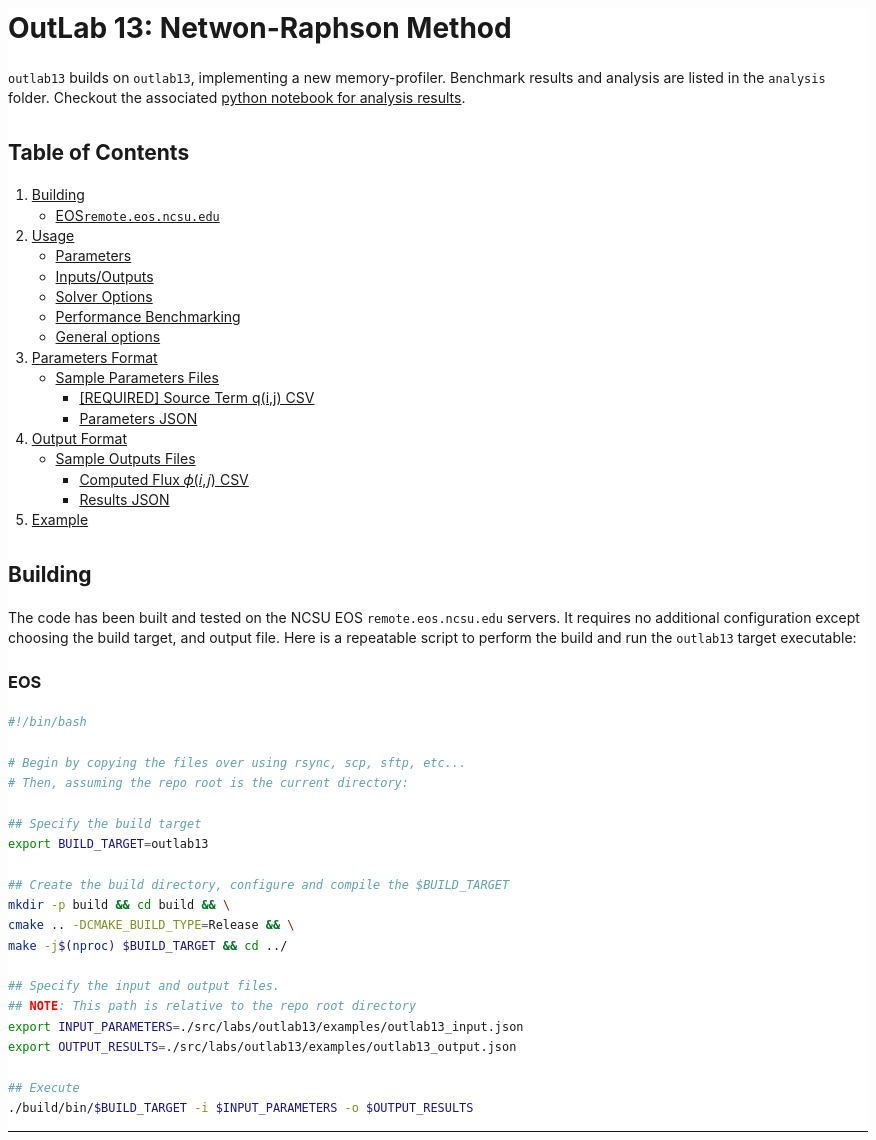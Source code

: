 # OutLab 13: Netwon-Raphson Method
`outlab13` builds on `outlab13`, implementing a new memory-profiler. Benchmark results and analysis are listed in the 
`analysis` folder. Checkout the associated [python notebook for analysis results](analysis/Project_Milestone_3_Analysis.ipynb).

## Table of Contents

1. [Building](#building)
   - [EOS`remote.eos.ncsu.edu`](#eos)
2. [Usage](#usage)
   - [Parameters](#parameters)
   - [Inputs/Outputs](#inputsoutputs)
   - [Solver Options](#solver-options)
   - [Performance Benchmarking](#performance-benchmarking)
   - [General options](#general-options)
3. [Parameters Format](#input-format)
    - [Sample Parameters Files](#sample-input-files)
        - [[REQUIRED] Source Term q(i,j) CSV](#source-term-qij-csv-required)
        - [Parameters JSON](#parameters-json)
4. [Output Format](#output-format)
    - [Sample Outputs Files](#sample-outputs-files)
        - [Computed Flux 𝜙(𝑖,𝑗) CSV](#computed-flux-𝜙𝑖𝑗-csv)
        - [Results JSON](#results-json)
5. [Example](#example)

## Building

The code has been built and tested on the NCSU EOS `remote.eos.ncsu.edu` servers. 
It requires no additional configuration except choosing the build target, and output file. Here is a repeatable script
to perform the build and run the `outlab13` target executable:

### EOS
```bash
#!/bin/bash

# Begin by copying the files over using rsync, scp, sftp, etc...
# Then, assuming the repo root is the current directory:

## Specify the build target
export BUILD_TARGET=outlab13

## Create the build directory, configure and compile the $BUILD_TARGET
mkdir -p build && cd build && \
cmake .. -DCMAKE_BUILD_TYPE=Release && \
make -j$(nproc) $BUILD_TARGET && cd ../

## Specify the input and output files.
## NOTE: This path is relative to the repo root directory
export INPUT_PARAMETERS=./src/labs/outlab13/examples/outlab13_input.json
export OUTPUT_RESULTS=./src/labs/outlab13/examples/outlab13_output.json

## Execute
./build/bin/$BUILD_TARGET -i $INPUT_PARAMETERS -o $OUTPUT_RESULTS 
```

---